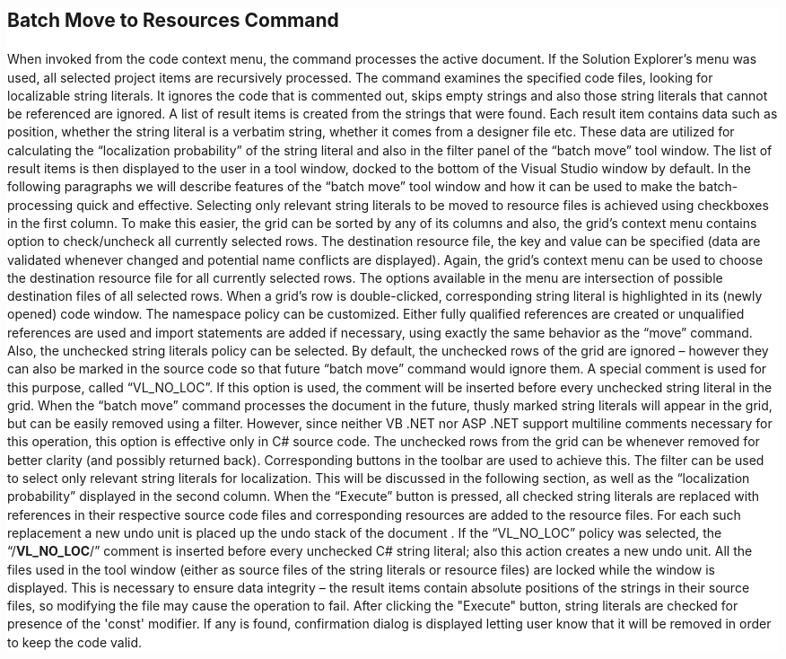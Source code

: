 ## Batch Move to Resources Command
When invoked from the code context menu, the command processes the active document. If the Solution Explorer’s menu was used, all selected project items are recursively processed.
The command examines the specified code files, looking for localizable string literals. It ignores the code that is commented out, skips empty strings and also those string literals that cannot be referenced are ignored. A list of result items is created from the strings that were found. Each result item contains data such as position, whether the string literal is a verbatim string, whether it comes from a designer file etc. These data are utilized for calculating the “localization probability” of the string literal and also in the filter panel of the “batch move” tool window.
The list of result items is then displayed to the user in a tool window, docked to the bottom of the Visual Studio window by default. In the following paragraphs we will describe features of the “batch move” tool window and how it can be used to make the batch-processing quick and effective.
Selecting only relevant string literals to be moved to resource files is achieved using checkboxes in the first column. To make this easier, the grid can be sorted by any of its columns and also, the grid’s context menu contains option to check/uncheck all currently selected rows. 
The destination resource file, the key and value can be specified (data are validated whenever changed and potential name conflicts are displayed). Again, the grid’s context menu can be used to choose the destination resource file for all currently selected rows. The options available in the menu are intersection of possible destination files of all selected rows.
When a grid’s row is double-clicked, corresponding string literal is highlighted in its (newly opened) code window.
The namespace policy can be customized. Either fully qualified references are created or unqualified references are used and import statements are added if necessary, using exactly the same behavior as the “move” command.
Also, the unchecked string literals policy can be selected. By default, the unchecked rows of the grid are ignored – however they can also be marked in the source code so that future “batch move” command would ignore them. A special comment is used for this purpose, called “VL_NO_LOC”. If this option is used, the comment will be inserted before every unchecked string literal in the grid. When the “batch move” command processes the document in the future, thusly marked string literals will appear in the grid, but can be easily removed using a filter. However, since neither VB .NET nor ASP .NET support multiline comments necessary for this operation, this option is effective only in C# source code.
The unchecked rows from the grid can be whenever removed for better clarity (and possibly returned back). Corresponding buttons in the toolbar are used to achieve this.
The filter can be used to select only relevant string literals for localization. This will be discussed in the following section, as well as the “localization probability” displayed in the second column.
When the “Execute” button is pressed, all checked string literals are replaced with references in their respective source code files and corresponding resources are added to the resource files. For each such replacement a new undo unit is placed up the undo stack of the document . If the “VL_NO_LOC” policy was selected, the “/**VL_NO_LOC**/” comment is inserted before every unchecked C# string literal; also this action creates a new undo unit.
All the files used in the tool window (either as source files of the string literals or resource files) are locked while the window is displayed. This is necessary to ensure data integrity – the result items contain absolute positions of the strings in their source files, so modifying the file may cause the operation to fail.
After clicking the "Execute" button, string literals are checked for presence of the 'const' modifier. If any is found, confirmation dialog is displayed letting user know that it will be removed in order to keep the code valid.
